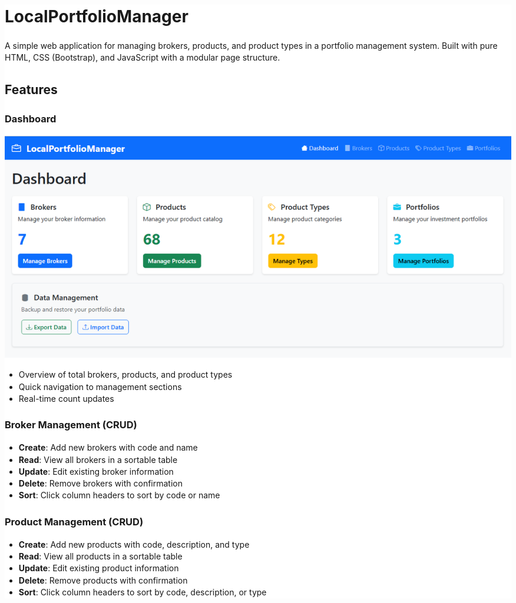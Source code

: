 # LocalPortfolioManager

A simple web application for managing brokers, products, and product types in a portfolio management system. Built with pure HTML, CSS (Bootstrap), and JavaScript with a modular page structure.

## Features

### Dashboard

![LPM dashboard](assets/lpm_dashboard.png)

- Overview of total brokers, products, and product types
- Quick navigation to management sections
- Real-time count updates

### Broker Management (CRUD)

- **Create**: Add new brokers with code and name
- **Read**: View all brokers in a sortable table
- **Update**: Edit existing broker information
- **Delete**: Remove brokers with confirmation
- **Sort**: Click column headers to sort by code or name

### Product Management (CRUD)

- **Create**: Add new products with code, description, and type
- **Read**: View all products in a sortable table
- **Update**: Edit existing product information
- **Delete**: Remove products with confirmation
- **Sort**: Click column headers to sort by code, description, or type
